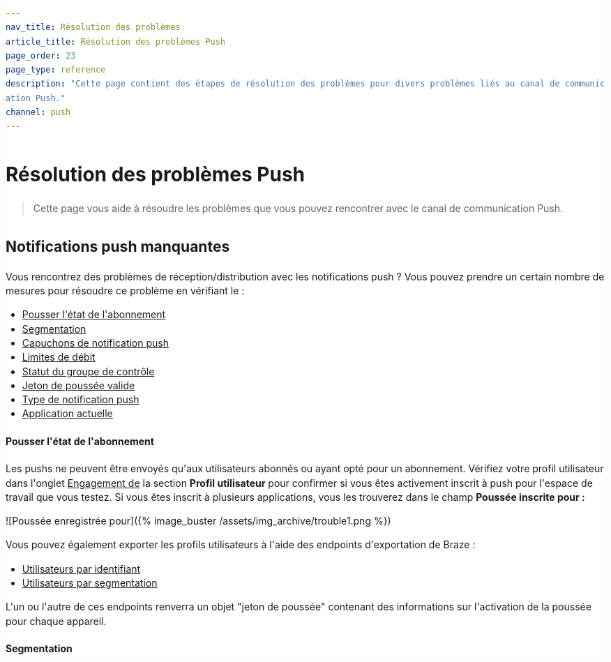 ```yaml
---
nav_title: Résolution des problèmes
article_title: Résolution des problèmes Push
page_order: 23
page_type: reference
description: "Cette page contient des étapes de résolution des problèmes pour divers problèmes liés au canal de communication Push."
channel: push
---
```


# Résolution des problèmes Push

> Cette page vous aide à résoudre les problèmes que vous pouvez rencontrer avec le canal de communication Push.

## Notifications push manquantes

Vous rencontrez des problèmes de réception/distribution avec les notifications push ? Vous pouvez prendre un certain nombre de mesures pour résoudre ce problème en vérifiant le :

- [Pousser l'état de l'abonnement](#push-subscription-status)
- [Segmentation](#segment)
- [Capuchons de notification push](#push-notification-caps)
- [Limites de débit](#rate-limits)
- [Statut du groupe de contrôle](#control-group-status)
- [Jeton de poussée valide](#valid-push-token)
- [Type de notification push](#push-notification-type)
- [Application actuelle](#current-app)

#### Pousser l'état de l'abonnement

Les pushs ne peuvent être envoyés qu'aux utilisateurs abonnés ou ayant opté pour un abonnement. Vérifiez votre profil utilisateur dans l'onglet [Engagement de]({{site.baseurl}}/user_guide/engagement_tools/segments/using_user_search/#engagement-tab) la section **Profil utilisateur** pour confirmer si vous êtes activement inscrit à push pour l'espace de travail que vous testez. Si vous êtes inscrit à plusieurs applications, vous les trouverez dans le champ **Poussée inscrite pour :** 

\![Poussée enregistrée pour]({% image_buster /assets/img_archive/trouble1.png %})

Vous pouvez également exporter les profils utilisateurs à l'aide des endpoints d'exportation de Braze :
- [Utilisateurs par identifiant]({{site.baseurl}}/api/endpoints/export/user_data/post_users_identifier)
- [Utilisateurs par segmentation]({{site.baseurl}}/api/endpoints/export/user_data/post_users_segment)

L'un ou l'autre de ces endpoints renverra un objet "jeton de poussée" contenant des informations sur l'activation de la poussée pour chaque appareil.

#### Segmentation
